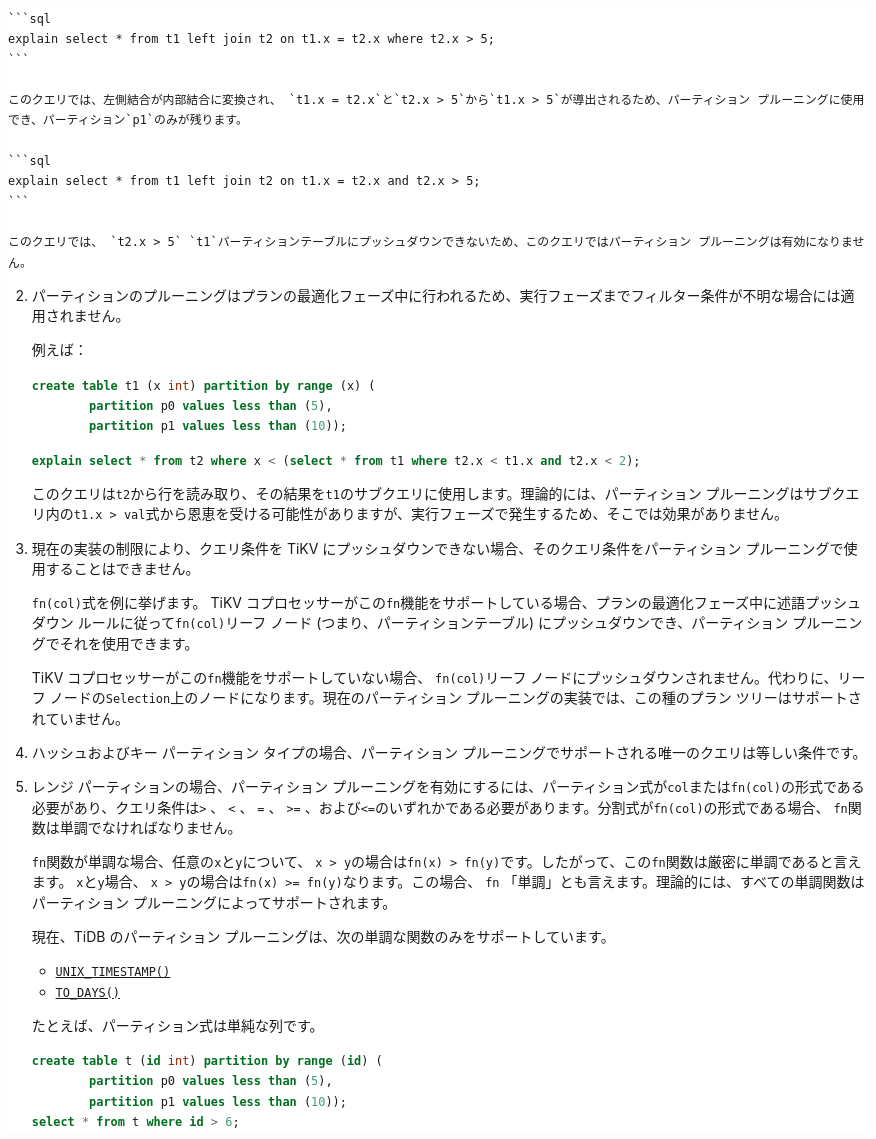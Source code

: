     
    ```sql
    explain select * from t1 left join t2 on t1.x = t2.x where t2.x > 5;
    ```

    このクエリでは、左側結合が内部結合に変換され、 `t1.x = t2.x`と`t2.x > 5`から`t1.x > 5`が導出されるため、パーティション プルーニングに使用でき、パーティション`p1`のみが残ります。

    ```sql
    explain select * from t1 left join t2 on t1.x = t2.x and t2.x > 5;
    ```

    このクエリでは、 `t2.x > 5` `t1`パーティションテーブルにプッシュダウンできないため、このクエリではパーティション プルーニングは有効になりません。

2.  パーティションのプルーニングはプランの最適化フェーズ中に行われるため、実行フェーズまでフィルター条件が不明な場合には適用されません。

    例えば：

    
    ```sql
    create table t1 (x int) partition by range (x) (
            partition p0 values less than (5),
            partition p1 values less than (10));
    ```

    
    ```sql
    explain select * from t2 where x < (select * from t1 where t2.x < t1.x and t2.x < 2);
    ```

    このクエリは`t2`から行を読み取り、その結果を`t1`のサブクエリに使用します。理論的には、パーティション プルーニングはサブクエリ内の`t1.x > val`式から恩恵を受ける可能性がありますが、実行フェーズで発生するため、そこでは効果がありません。

3.  現在の実装の制限により、クエリ条件を TiKV にプッシュダウンできない場合、そのクエリ条件をパーティション プルーニングで使用することはできません。

    `fn(col)`式を例に挙げます。 TiKV コプロセッサーがこの`fn`機能をサポートしている場合、プランの最適化フェーズ中に述語プッシュダウン ルールに従って`fn(col)`リーフ ノード (つまり、パーティションテーブル) にプッシュダウンでき、パーティション プルーニングでそれを使用できます。

    TiKV コプロセッサーがこの`fn`機能をサポートしていない場合、 `fn(col)`リーフ ノードにプッシュダウンされません。代わりに、リーフ ノードの`Selection`上のノードになります。現在のパーティション プルーニングの実装では、この種のプラン ツリーはサポートされていません。

4.  ハッシュおよびキー パーティション タイプの場合、パーティション プルーニングでサポートされる唯一のクエリは等しい条件です。

5.  レンジ パーティションの場合、パーティション プルーニングを有効にするには、パーティション式が`col`または`fn(col)`の形式である必要があり、クエリ条件は`>` 、 `<` 、 `=` 、 `>=` 、および`<=`のいずれかである必要があります。分割式が`fn(col)`の形式である場合、 `fn`関数は単調でなければなりません。

    `fn`関数が単調な場合、任意の`x`と`y`について、 `x > y`の場合は`fn(x) > fn(y)`です。したがって、この`fn`関数は厳密に単調であると言えます。 `x`と`y`場合、 `x > y`の場合は`fn(x) >= fn(y)`なります。この場合、 `fn` 「単調」とも言えます。理論的には、すべての単調関数はパーティション プルーニングによってサポートされます。

    現在、TiDB のパーティション プルーニングは、次の単調な関数のみをサポートしています。

    -   [`UNIX_TIMESTAMP()`](/functions-and-operators/date-and-time-functions.md)
    -   [`TO_DAYS()`](/functions-and-operators/date-and-time-functions.md)

    たとえば、パーティション式は単純な列です。

    
    ```sql
    create table t (id int) partition by range (id) (
            partition p0 values less than (5),
            partition p1 values less than (10));
    select * from t where id > 6;
    ```
